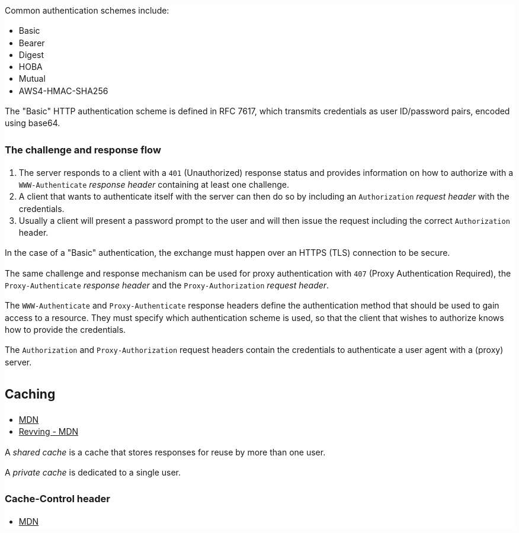 Common authentication schemes include:

* Basic
* Bearer
* Digest
* HOBA
* Mutual
* AWS4-HMAC-SHA256

The "Basic" HTTP authentication scheme is defined in RFC 7617, which transmits credentials as user ID/password pairs,
encoded using base64.

### The challenge and response flow

1. The server responds to a client with a `401` (Unauthorized) response status and provides information on how to
   authorize with a `WWW-Authenticate` *response header* containing at least one challenge.
2. A client that wants to authenticate itself with the server can then do so by including an `Authorization` *request
   header* with the credentials.
3. Usually a client will present a password prompt to the user and will then issue the request including the correct
   `Authorization` header.

In the case of a "Basic" authentication, the exchange must happen over an HTTPS (TLS) connection to be secure.

The same challenge and response mechanism can be used for proxy authentication with `407` (Proxy Authentication
Required), the `Proxy-Authenticate` *response header* and the `Proxy-Authorization` *request header*.

The `WWW-Authenticate` and `Proxy-Authenticate` response headers define the authentication method that should be used to
gain access to a resource. They must specify which authentication scheme is used, so that the client that wishes to
authorize knows how to provide the credentials.

The `Authorization` and `Proxy-Authorization` request headers contain the credentials to authenticate a user agent with
a (proxy) server.

## Caching

* [MDN](https://developer.mozilla.org/en-US/docs/Web/HTTP/Caching)
* [Revving - MDN](https://developer.mozilla.org/en-US/docs/Web/HTTP/Caching#revved_resources)

A *shared cache* is a cache that stores responses for reuse by more than one user.

A *private cache* is dedicated to a single user.

### Cache-Control header

* [MDN](https://developer.mozilla.org/en-US/docs/Web/HTTP/Headers/Cache-Control)

